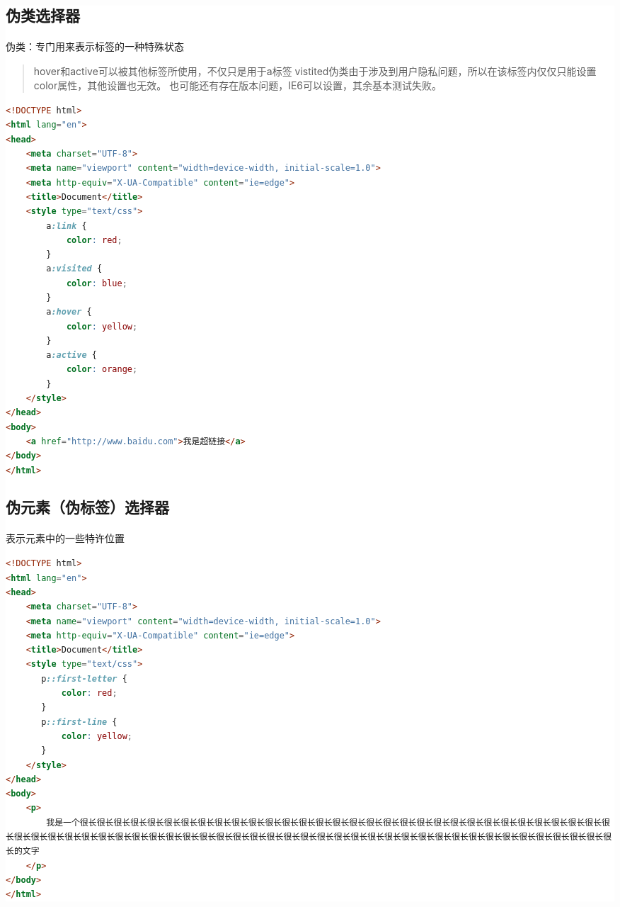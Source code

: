 ## 伪类选择器

伪类：专门用来表示标签的一种特殊状态

>hover和active可以被其他标签所使用，不仅只是用于a标签
>vistited伪类由于涉及到用户隐私问题，所以在该标签内仅仅只能设置color属性，其他设置也无效。
>也可能还有存在版本问题，IE6可以设置，其余基本测试失败。

``` html
<!DOCTYPE html>
<html lang="en">
<head>
    <meta charset="UTF-8">
    <meta name="viewport" content="width=device-width, initial-scale=1.0">
    <meta http-equiv="X-UA-Compatible" content="ie=edge">
    <title>Document</title>
    <style type="text/css">
        a:link {
            color: red;
        }
        a:visited {
            color: blue;
        }
        a:hover {
            color: yellow;
        }
        a:active {
            color: orange;
        }
    </style>
</head>
<body>
    <a href="http://www.baidu.com">我是超链接</a>
</body>
</html>
```

## 伪元素（伪标签）选择器

表示元素中的一些特许位置

``` html
<!DOCTYPE html>
<html lang="en">
<head>
    <meta charset="UTF-8">
    <meta name="viewport" content="width=device-width, initial-scale=1.0">
    <meta http-equiv="X-UA-Compatible" content="ie=edge">
    <title>Document</title>
    <style type="text/css">
       p::first-letter {
           color: red;
       }
       p::first-line {
           color: yellow;
       }
    </style>
</head>
<body>
    <p>
        我是一个很长很长很长很长很长很长很长很长很长很长很长很长很长很长很长很长很长很长很长很长很长很长很长很长很长很长很长很长很长很长很长很长很长很长很长很长很长很长很长很长很长很长很长很长很长很长很长很长很长很长很长很长很长很长很长很长很长很长很长很长很长很长很长很长很长很长很长很长的文字
    </p>
</body>
</html>
```